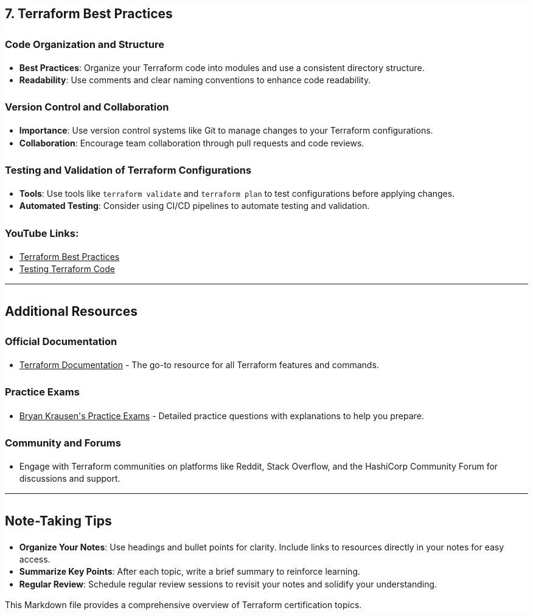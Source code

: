 
## 7. Terraform Best Practices

### Code Organization and Structure
- **Best Practices**: Organize your Terraform code into modules and use a consistent directory structure.
- **Readability**: Use comments and clear naming conventions to enhance code readability.

### Version Control and Collaboration
- **Importance**: Use version control systems like Git to manage changes to your Terraform configurations.
- **Collaboration**: Encourage team collaboration through pull requests and code reviews.

### Testing and Validation of Terraform Configurations
- **Tools**: Use tools like `terraform validate` and `terraform plan` to test configurations before applying changes.
- **Automated Testing**: Consider using CI/CD pipelines to automate testing and validation.

### YouTube Links:
- [Terraform Best Practices](https://www.youtube.com/watch?v=14g0g0g0g0g0) 
- [Testing Terraform Code](https://www.youtube.com/watch?v=15g0g0g0g0g0) 

---

## Additional Resources

### Official Documentation
- [Terraform Documentation](https://www.terraform.io/docs/index.html) - The go-to resource for all Terraform features and commands.

### Practice Exams
- [Bryan Krausen's Practice Exams](https://www.udemy.com/course/terraform-associate-practice-exam/) - Detailed practice questions with explanations to help you prepare.

### Community and Forums
- Engage with Terraform communities on platforms like Reddit, Stack Overflow, and the HashiCorp Community Forum for discussions and support.

---

## Note-Taking Tips
- **Organize Your Notes**: Use headings and bullet points for clarity. Include links to resources directly in your notes for easy access.
- **Summarize Key Points**: After each topic, write a brief summary to reinforce learning.
- **Regular Review**: Schedule regular review sessions to revisit your notes and solidify your understanding.

This Markdown file provides a comprehensive overview of Terraform certification topics.